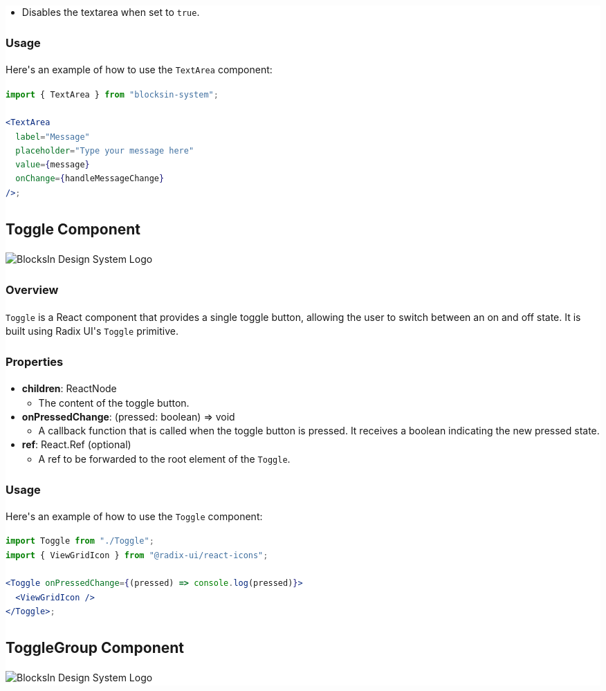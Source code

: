  - Disables the textarea when set to `true`.

### Usage

Here's an example of how to use the `TextArea` component:

```jsx
import { TextArea } from "blocksin-system";

<TextArea
  label="Message"
  placeholder="Type your message here"
  value={message}
  onChange={handleMessageChange}
/>;
```

## Toggle Component

![BlocksIn Design System Logo](https://sebikostudio.com/utils/system-toggle.png)

### Overview

`Toggle` is a React component that provides a single toggle button, allowing the user to switch between an on and off state. It is built using Radix UI's `Toggle` primitive.

### Properties

- **children**: ReactNode
  - The content of the toggle button.
- **onPressedChange**: (pressed: boolean) => void
  - A callback function that is called when the toggle button is pressed. It receives a boolean indicating the new pressed state.
- **ref**: React.Ref (optional)
  - A ref to be forwarded to the root element of the `Toggle`.

### Usage

Here's an example of how to use the `Toggle` component:

```jsx
import Toggle from "./Toggle";
import { ViewGridIcon } from "@radix-ui/react-icons";

<Toggle onPressedChange={(pressed) => console.log(pressed)}>
  <ViewGridIcon />
</Toggle>;
```

## ToggleGroup Component

![BlocksIn Design System Logo](https://sebikostudio.com/utils/system-togglegroup.png)
